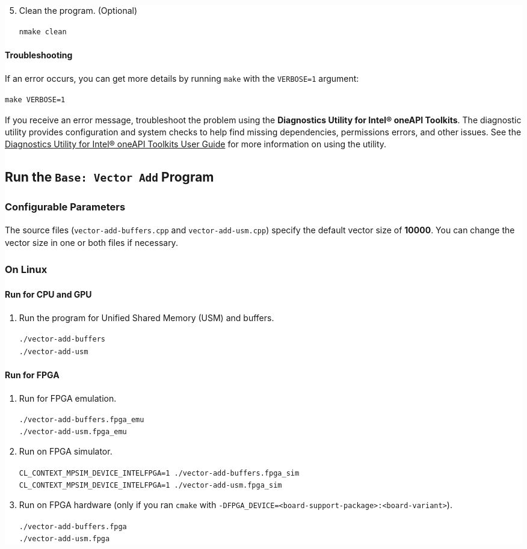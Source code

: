 5. Clean the program. (Optional)
   ```
   nmake clean
   ```

#### Troubleshooting

If an error occurs, you can get more details by running `make` with
the `VERBOSE=1` argument:
```
make VERBOSE=1
```
If you receive an error message, troubleshoot the problem using the **Diagnostics Utility for Intel® oneAPI Toolkits**. The diagnostic utility provides configuration and system checks to help find missing dependencies, permissions errors, and other issues. See the [Diagnostics Utility for Intel® oneAPI Toolkits User Guide](https://www.intel.com/content/www/us/en/develop/documentation/diagnostic-utility-user-guide/top.html) for more information on using the utility.


## Run the `Base: Vector Add` Program

### Configurable Parameters

The source files (`vector-add-buffers.cpp` and `vector-add-usm.cpp`) specify the default vector size of **10000**. You can change the vector size in one or both files if necessary.

### On Linux

#### Run for CPU and GPU

1. Run the program for Unified Shared Memory (USM) and buffers.
    ```
    ./vector-add-buffers
    ./vector-add-usm
    ```
#### Run for FPGA

1.  Run for FPGA emulation.
    ```
    ./vector-add-buffers.fpga_emu
    ./vector-add-usm.fpga_emu
    ```
2. Run on FPGA simulator.
   ```
   CL_CONTEXT_MPSIM_DEVICE_INTELFPGA=1 ./vector-add-buffers.fpga_sim
   CL_CONTEXT_MPSIM_DEVICE_INTELFPGA=1 ./vector-add-usm.fpga_sim
   ```
3. Run on FPGA hardware (only if you ran `cmake` with `-DFPGA_DEVICE=<board-support-package>:<board-variant>`).
    ```
    ./vector-add-buffers.fpga
    ./vector-add-usm.fpga
    ```

